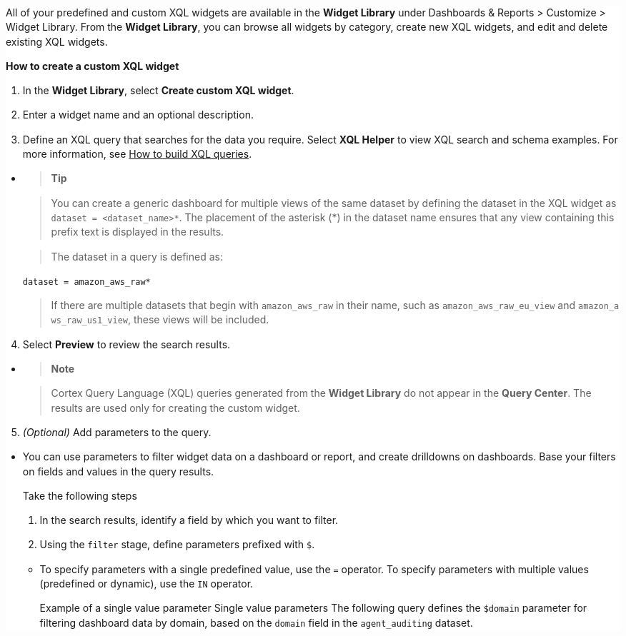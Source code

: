 All of your predefined and custom XQL widgets are available in the
**Widget Library** under Dashboards & Reports \> Customize \> Widget
Library. From the **Widget Library**, you can browse all widgets by
category, create new XQL widgets, and edit and delete existing XQL
widgets.

**How to create a custom XQL widget**

1.  In the **Widget Library**, select **Create custom XQL widget**.

2.  Enter a widget name and an optional description.

3.  Define an XQL query that searches for the data you require. Select
    **XQL Helper** to view XQL search and schema examples. For more
    information, see [How to build XQL
    queries](#UUID125805d7e53750e71a87cb4c4140fa73).

- > **Tip**

  > You can create a generic dashboard for multiple views of the same
  > dataset by defining the dataset in the XQL widget as
  > `dataset = <dataset_name>*`. The placement of the asterisk (\*) in
  > the dataset name ensures that any view containing this prefix text
  > is displayed in the results.

  > The dataset in a query is defined as:

      dataset = amazon_aws_raw*

  > If there are multiple datasets that begin with `amazon_aws_raw` in
  > their name, such as `amazon_aws_raw_eu_view` and
  > `amazon_aws_raw_us1_view`, these views will be included.

4.  Select **Preview** to review the search results.

- > **Note**

  > Cortex Query Language (XQL) queries generated from the
  > **Widget Library** do not appear in the **Query Center**. The
  > results are used only for creating the custom widget.

5.  *(Optional)* Add parameters to the query.

- You can use parameters to filter widget data on a dashboard or report,
  and create drilldowns on dashboards. Base your filters on fields and
  values in the query results.

  Take the following steps
  1.  In the search results, identify a field by which you want to
      filter.

  2.  Using the `filter` stage, define parameters prefixed with `$`.

  - To specify parameters with a single predefined value, use the `=`
    operator. To specify parameters with multiple values (predefined or
    dynamic), use the `IN` operator.

    Example of a single value parameter
    Single value parameters
    The following query defines the `$domain` parameter for filtering
    dashboard data by domain, based on the `domain` field in the
    `agent_auditing` dataset.
